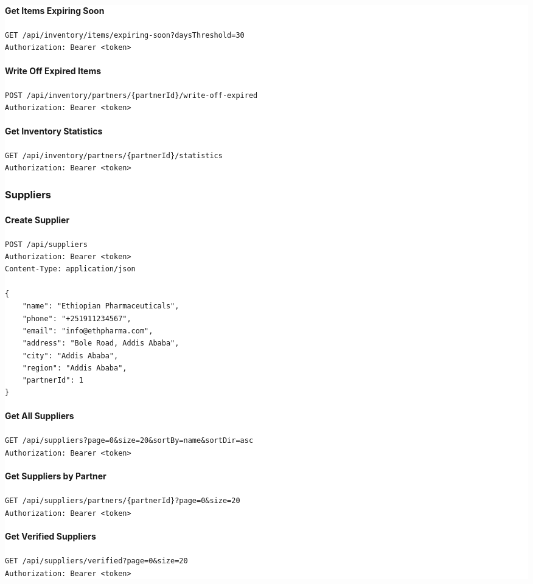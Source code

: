 #### Get Items Expiring Soon
```http
GET /api/inventory/items/expiring-soon?daysThreshold=30
Authorization: Bearer <token>
```

#### Write Off Expired Items
```http
POST /api/inventory/partners/{partnerId}/write-off-expired
Authorization: Bearer <token>
```

#### Get Inventory Statistics
```http
GET /api/inventory/partners/{partnerId}/statistics
Authorization: Bearer <token>
```

### Suppliers

#### Create Supplier
```http
POST /api/suppliers
Authorization: Bearer <token>
Content-Type: application/json

{
    "name": "Ethiopian Pharmaceuticals",
    "phone": "+251911234567",
    "email": "info@ethpharma.com",
    "address": "Bole Road, Addis Ababa",
    "city": "Addis Ababa",
    "region": "Addis Ababa",
    "partnerId": 1
}
```

#### Get All Suppliers
```http
GET /api/suppliers?page=0&size=20&sortBy=name&sortDir=asc
Authorization: Bearer <token>
```

#### Get Suppliers by Partner
```http
GET /api/suppliers/partners/{partnerId}?page=0&size=20
Authorization: Bearer <token>
```

#### Get Verified Suppliers
```http
GET /api/suppliers/verified?page=0&size=20
Authorization: Bearer <token>
```
